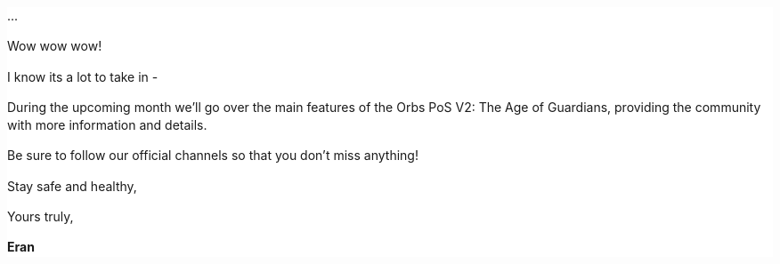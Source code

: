 ...

Wow wow wow!

I know its a lot to take in -

During the upcoming month we’ll go over the main features of the Orbs PoS V2: The Age of Guardians, providing the community with more information and details.

Be sure to follow our official channels so that you don’t miss anything!

Stay safe and healthy,

Yours truly,

**Eran**
